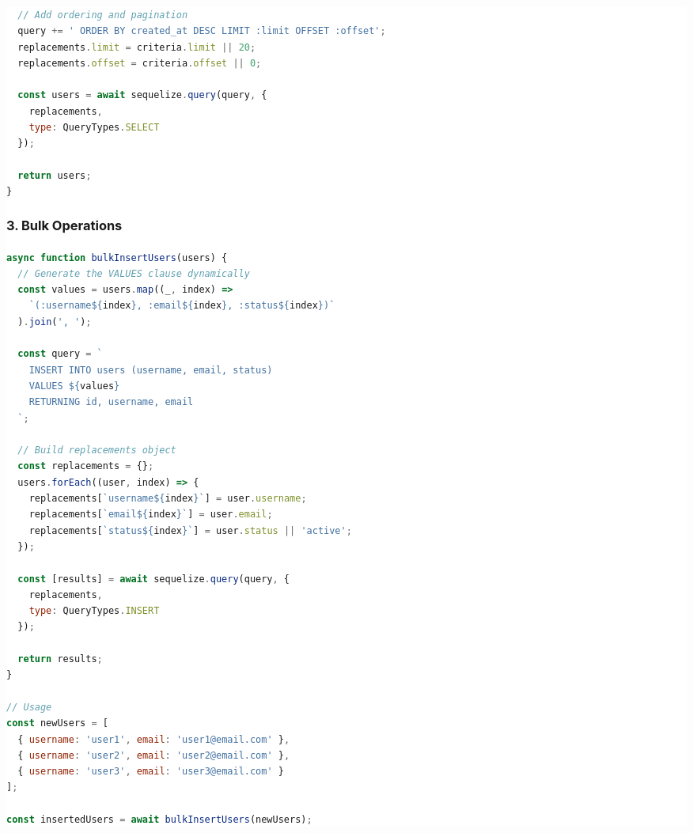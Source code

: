 ```javascript
  // Add ordering and pagination
  query += ' ORDER BY created_at DESC LIMIT :limit OFFSET :offset';
  replacements.limit = criteria.limit || 20;
  replacements.offset = criteria.offset || 0;
  
  const users = await sequelize.query(query, {
    replacements,
    type: QueryTypes.SELECT
  });
  
  return users;
}
```

### 3. Bulk Operations

```javascript
async function bulkInsertUsers(users) {
  // Generate the VALUES clause dynamically
  const values = users.map((_, index) => 
    `(:username${index}, :email${index}, :status${index})`
  ).join(', ');
  
  const query = `
    INSERT INTO users (username, email, status)
    VALUES ${values}
    RETURNING id, username, email
  `;
  
  // Build replacements object
  const replacements = {};
  users.forEach((user, index) => {
    replacements[`username${index}`] = user.username;
    replacements[`email${index}`] = user.email;
    replacements[`status${index}`] = user.status || 'active';
  });
  
  const [results] = await sequelize.query(query, {
    replacements,
    type: QueryTypes.INSERT
  });
  
  return results;
}

// Usage
const newUsers = [
  { username: 'user1', email: 'user1@email.com' },
  { username: 'user2', email: 'user2@email.com' },
  { username: 'user3', email: 'user3@email.com' }
];

const insertedUsers = await bulkInsertUsers(newUsers);
```
